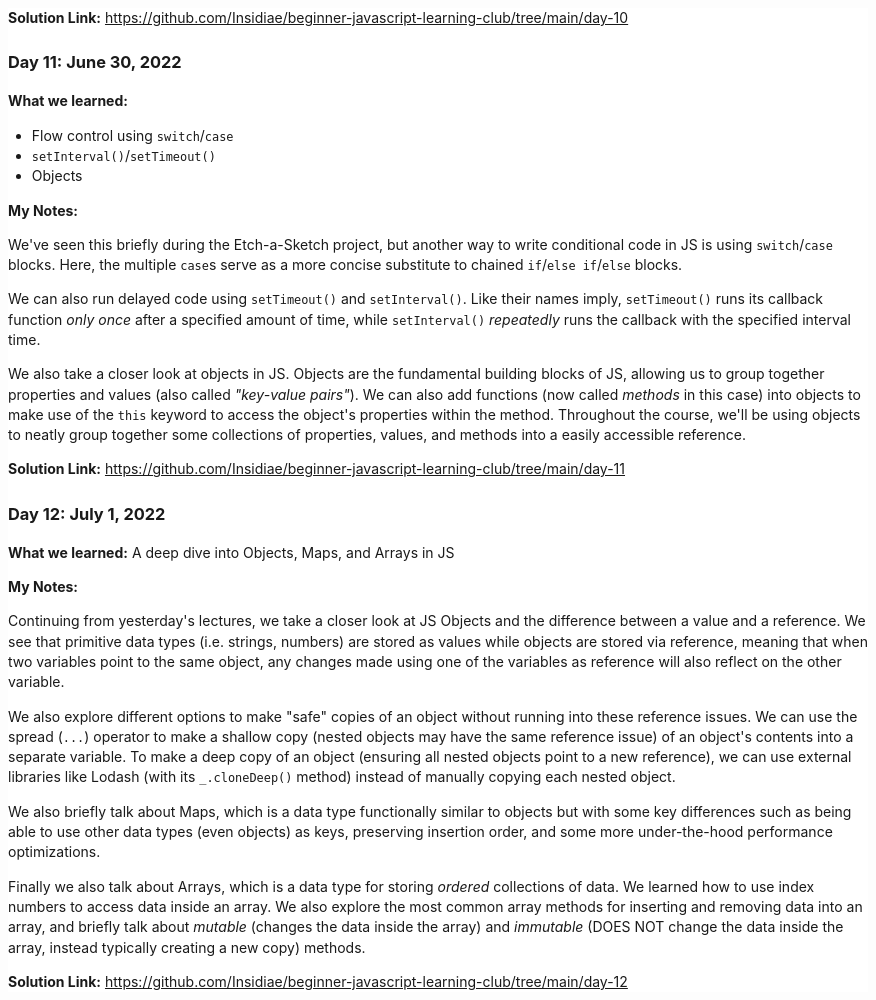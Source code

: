 **Solution Link:** https://github.com/Insidiae/beginner-javascript-learning-club/tree/main/day-10

### Day 11: June 30, 2022

**What we learned:**

- Flow control using `switch`/`case`
- `setInterval()`/`setTimeout()`
- Objects

**My Notes:**

We've seen this briefly during the Etch-a-Sketch project, but another way to write conditional code in JS is using `switch`/`case` blocks. Here, the multiple `case`s serve as a more concise substitute to chained `if`/`else if`/`else` blocks.

We can also run delayed code using `setTimeout()` and `setInterval()`. Like their names imply, `setTimeout()` runs its callback function _only once_ after a specified amount of time, while `setInterval()` _repeatedly_ runs the callback with the specified interval time.

We also take a closer look at objects in JS. Objects are the fundamental building blocks of JS, allowing us to group together properties and values (also called _"key-value pairs"_). We can also add functions (now called _methods_ in this case) into objects to make use of the `this` keyword to access the object's properties within the method. Throughout the course, we'll be using objects to neatly group together some collections of properties, values, and methods into a easily accessible reference.

**Solution Link:** https://github.com/Insidiae/beginner-javascript-learning-club/tree/main/day-11

### Day 12: July 1, 2022

**What we learned:** A deep dive into Objects, Maps, and Arrays in JS

**My Notes:**

Continuing from yesterday's lectures, we take a closer look at JS Objects and the difference between a value and a reference. We see that primitive data types (i.e. strings, numbers) are stored as values while objects are stored via reference, meaning that when two variables point to the same object, any changes made using one of the variables as reference will also reflect on the other variable.

We also explore different options to make "safe" copies of an object without running into these reference issues. We can use the spread (`...`) operator to make a shallow copy (nested objects may have the same reference issue) of an object's contents into a separate variable. To make a deep copy of an object (ensuring all nested objects point to a new reference), we can use external libraries like Lodash (with its `_.cloneDeep()` method) instead of manually copying each nested object.

We also briefly talk about Maps, which is a data type functionally similar to objects but with some key differences such as being able to use other data types (even objects) as keys, preserving insertion order, and some more under-the-hood performance optimizations.

Finally we also talk about Arrays, which is a data type for storing _ordered_ collections of data. We learned how to use index numbers to access data inside an array. We also explore the most common array methods for inserting and removing data into an array, and briefly talk about _mutable_ (changes the data inside the array) and _immutable_ (DOES NOT change the data inside the array, instead typically creating a new copy) methods.

**Solution Link:** https://github.com/Insidiae/beginner-javascript-learning-club/tree/main/day-12
